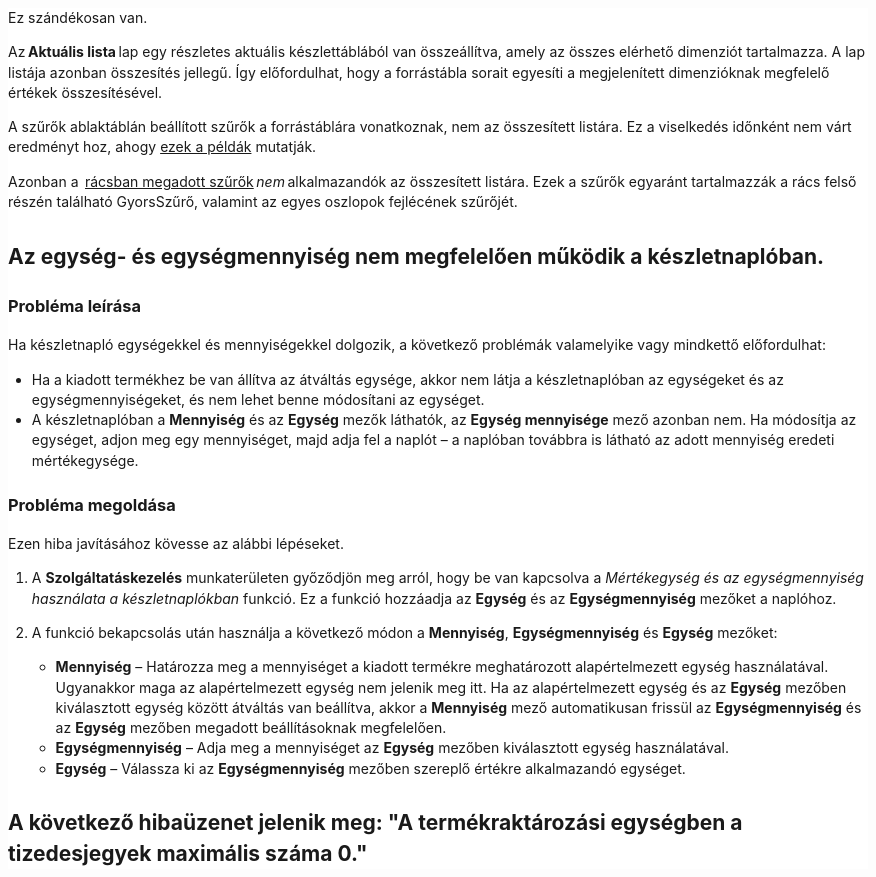 Ez szándékosan van.

Az **Aktuális lista** lap egy részletes aktuális készlettáblából van összeállítva, amely az összes elérhető dimenziót tartalmazza. A lap listája azonban összesítés jellegű. Így előfordulhat, hogy a forrástábla sorait egyesíti a megjelenített dimenzióknak megfelelő értékek összesítésével.

A szűrők ablaktáblán beállított szűrők a forrástáblára vonatkoznak, nem az összesített listára. Ez a viselkedés időnként nem várt eredményt hoz, ahogy [ezek a példák](inventory-on-hand-list.md#examples) mutatják.

Azonban a  [rácsban megadott szűrők](inventory-on-hand-list.md#grid-filters) *nem* alkalmazandók az összesített listára. Ezek a szűrők egyaránt tartalmazzák a rács felső részén található GyorsSzűrő, valamint az egyes oszlopok fejlécének szűrőjét.

## <a name="the-unit-and-unit-quantity-arent-working-correctly-in-the-inventory-journal"></a>Az egység- és egységmennyiség nem megfelelően működik a készletnaplóban.

### <a name="issue-description"></a>Probléma leírása

Ha készletnapló egységekkel és mennyiségekkel dolgozik, a következő problémák valamelyike vagy mindkettő előfordulhat:

- Ha a kiadott termékhez be van állítva az átváltás egysége, akkor nem látja a készletnaplóban az egységeket és az egységmennyiségeket, és nem lehet benne módosítani az egységet.
- A készletnaplóban a **Mennyiség** és az **Egység** mezők láthatók, az **Egység mennyisége** mező azonban nem. Ha módosítja az egységet, adjon meg egy mennyiséget, majd adja fel a naplót – a naplóban továbbra is látható az adott mennyiség eredeti mértékegysége.

### <a name="issue-resolution"></a>Probléma megoldása

Ezen hiba javításához kövesse az alábbi lépéseket.

1. A **Szolgáltatáskezelés** munkaterületen győződjön meg arról, hogy be van kapcsolva a *Mértékegység és az egységmennyiség használata a készletnaplókban* funkció. Ez a funkció hozzáadja az **Egység** és az **Egységmennyiség** mezőket a naplóhoz.
1. A funkció bekapcsolás után használja a következő módon a **Mennyiség**, **Egységmennyiség** és **Egység** mezőket:

    - **Mennyiség** – Határozza meg a mennyiséget a kiadott termékre meghatározott alapértelmezett egység használatával. Ugyanakkor maga az alapértelmezett egység nem jelenik meg itt. Ha az alapértelmezett egység és az **Egység** mezőben kiválasztott egység között átváltás van beállítva, akkor a **Mennyiség** mező automatikusan frissül az **Egységmennyiség** és az **Egység** mezőben megadott beállításoknak megfelelően.
    - **Egységmennyiség** – Adja meg a mennyiséget az **Egység** mezőben kiválasztott egység használatával.
    - **Egység** – Válassza ki az **Egységmennyiség** mezőben szereplő értékre alkalmazandó egységet.

## <a name="i-receive-the-following-error-message-maximum-number-of-decimals-for-the-stock-keeping-unit-is-0"></a>A következő hibaüzenet jelenik meg: "A termékraktározási egységben a tizedesjegyek maximális száma 0."
